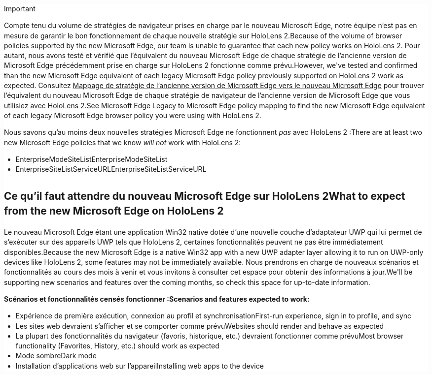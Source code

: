 > [!IMPORTANT]
> <span data-ttu-id="11c79-123">Compte tenu du volume de stratégies de navigateur prises en charge par le nouveau Microsoft Edge, notre équipe n’est pas en mesure de garantir le bon fonctionnement de chaque nouvelle stratégie sur HoloLens 2.</span><span class="sxs-lookup"><span data-stu-id="11c79-123">Because of the volume of browser policies supported by the new Microsoft Edge, our team is unable to guarantee that each new policy works on HoloLens 2.</span></span> <span data-ttu-id="11c79-124">Pour autant, nous avons testé et vérifié que l’équivalent du nouveau Microsoft Edge de chaque stratégie de l’ancienne version de Microsoft Edge précédemment prise en charge sur HoloLens 2 fonctionne comme prévu.</span><span class="sxs-lookup"><span data-stu-id="11c79-124">However, we've tested and confirmed than the new Microsoft Edge equivalent of each legacy Microsoft Edge policy previously supported on HoloLens 2 work as expected.</span></span> <span data-ttu-id="11c79-125">Consultez [Mappage de stratégie de l’ancienne version de Microsoft Edge vers le nouveau Microsoft Edge](https://docs.microsoft.com/deployedge/microsoft-edge-policy-map-legacy-to-newedge) pour trouver l’équivalent du nouveau Microsoft Edge de chaque stratégie de navigateur de l’ancienne version de Microsoft Edge que vous utilisiez avec HoloLens 2.</span><span class="sxs-lookup"><span data-stu-id="11c79-125">See [Microsoft Edge Legacy to Microsoft Edge policy mapping](https://docs.microsoft.com/deployedge/microsoft-edge-policy-map-legacy-to-newedge) to find the new Microsoft Edge equivalent of each legacy Microsoft Edge browser policy you were using with HoloLens 2.</span></span>
>
> <span data-ttu-id="11c79-126">Nous savons qu’au moins deux nouvelles stratégies Microsoft Edge ne fonctionnent *pas* avec HoloLens 2 :</span><span class="sxs-lookup"><span data-stu-id="11c79-126">There are at least two new Microsoft Edge policies that we know *will not* work with HoloLens 2:</span></span>
> - <span data-ttu-id="11c79-127">EnterpriseModeSiteList</span><span class="sxs-lookup"><span data-stu-id="11c79-127">EnterpriseModeSiteList</span></span>
> - <span data-ttu-id="11c79-128">EnterpriseSiteListServiceURL</span><span class="sxs-lookup"><span data-stu-id="11c79-128">EnterpriseSiteListServiceURL</span></span>

## <a name="what-to-expect-from-the-new-microsoft-edge-on-hololens-2"></a><span data-ttu-id="11c79-129">Ce qu’il faut attendre du nouveau Microsoft Edge sur HoloLens 2</span><span class="sxs-lookup"><span data-stu-id="11c79-129">What to expect from the new Microsoft Edge on HoloLens 2</span></span>

<span data-ttu-id="11c79-130">Le nouveau Microsoft Edge étant une application Win32 native dotée d’une nouvelle couche d’adaptateur UWP qui lui permet de s’exécuter sur des appareils UWP tels que HoloLens 2, certaines fonctionnalités peuvent ne pas être immédiatement disponibles.</span><span class="sxs-lookup"><span data-stu-id="11c79-130">Because the new Microsoft Edge is a native Win32 app with a new UWP adapter layer allowing it to run on UWP-only devices like HoloLens 2, some features may not be immediately available.</span></span> <span data-ttu-id="11c79-131">Nous prendrons en charge de nouveaux scénarios et fonctionnalités au cours des mois à venir et vous invitons à consulter cet espace pour obtenir des informations à jour.</span><span class="sxs-lookup"><span data-stu-id="11c79-131">We'll be supporting new scenarios and features over the coming months, so check this space for up-to-date information.</span></span>

<span data-ttu-id="11c79-132">**Scénarios et fonctionnalités censés fonctionner :**</span><span class="sxs-lookup"><span data-stu-id="11c79-132">**Scenarios and features expected to work:**</span></span>
- <span data-ttu-id="11c79-133">Expérience de première exécution, connexion au profil et synchronisation</span><span class="sxs-lookup"><span data-stu-id="11c79-133">First-run experience, sign in to profile, and sync</span></span>
- <span data-ttu-id="11c79-134">Les sites web devraient s’afficher et se comporter comme prévu</span><span class="sxs-lookup"><span data-stu-id="11c79-134">Websites should render and behave as expected</span></span>
- <span data-ttu-id="11c79-135">La plupart des fonctionnalités du navigateur (favoris, historique, etc.) devraient fonctionner comme prévu</span><span class="sxs-lookup"><span data-stu-id="11c79-135">Most browser functionality (Favorites, History, etc.) should work as expected</span></span>
- <span data-ttu-id="11c79-136">Mode sombre</span><span class="sxs-lookup"><span data-stu-id="11c79-136">Dark mode</span></span>
- <span data-ttu-id="11c79-137">Installation d’applications web sur l’appareil</span><span class="sxs-lookup"><span data-stu-id="11c79-137">Installing web apps to the device</span></span>